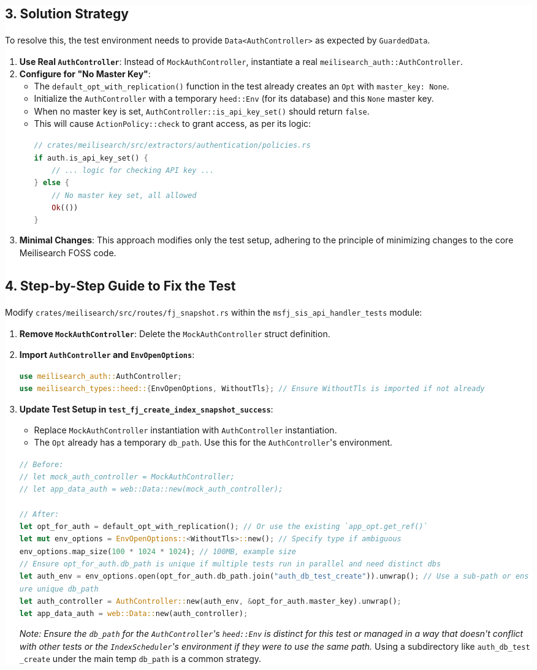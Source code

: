 ## 3. Solution Strategy

To resolve this, the test environment needs to provide `Data<AuthController>` as expected by `GuardedData`.

1.  **Use Real `AuthController`**: Instead of `MockAuthController`, instantiate a real `meilisearch_auth::AuthController`.
2.  **Configure for "No Master Key"**:
    *   The `default_opt_with_replication()` function in the test already creates an `Opt` with `master_key: None`.
    *   Initialize the `AuthController` with a temporary `heed::Env` (for its database) and this `None` master key.
    *   When no master key is set, `AuthController::is_api_key_set()` should return `false`.
    *   This will cause `ActionPolicy::check` to grant access, as per its logic:
        ```rust
        // crates/meilisearch/src/extractors/authentication/policies.rs
        if auth.is_api_key_set() {
            // ... logic for checking API key ...
        } else {
            // No master key set, all allowed
            Ok(())
        }
        ```
3.  **Minimal Changes**: This approach modifies only the test setup, adhering to the principle of minimizing changes to the core Meilisearch FOSS code.

## 4. Step-by-Step Guide to Fix the Test

Modify `crates/meilisearch/src/routes/fj_snapshot.rs` within the `msfj_sis_api_handler_tests` module:

1.  **Remove `MockAuthController`**: Delete the `MockAuthController` struct definition.
2.  **Import `AuthController` and `EnvOpenOptions`**:
    ```rust
    use meilisearch_auth::AuthController;
    use meilisearch_types::heed::{EnvOpenOptions, WithoutTls}; // Ensure WithoutTls is imported if not already
    ```
3.  **Update Test Setup in `test_fj_create_index_snapshot_success`**:
    *   Replace `MockAuthController` instantiation with `AuthController` instantiation.
    *   The `Opt` already has a temporary `db_path`. Use this for the `AuthController`'s environment.

    ```rust
    // Before:
    // let mock_auth_controller = MockAuthController;
    // let app_data_auth = web::Data::new(mock_auth_controller);

    // After:
    let opt_for_auth = default_opt_with_replication(); // Or use the existing `app_opt.get_ref()`
    let mut env_options = EnvOpenOptions::<WithoutTls>::new(); // Specify type if ambiguous
    env_options.map_size(100 * 1024 * 1024); // 100MB, example size
    // Ensure opt_for_auth.db_path is unique if multiple tests run in parallel and need distinct dbs
    let auth_env = env_options.open(opt_for_auth.db_path.join("auth_db_test_create")).unwrap(); // Use a sub-path or ensure unique db_path
    let auth_controller = AuthController::new(auth_env, &opt_for_auth.master_key).unwrap();
    let app_data_auth = web::Data::new(auth_controller);
    ```
    *Note: Ensure the `db_path` for the `AuthController`'s `heed::Env` is distinct for this test or managed in a way that doesn't conflict with other tests or the `IndexScheduler`'s environment if they were to use the same path.* Using a subdirectory like `auth_db_test_create` under the main temp `db_path` is a common strategy.
